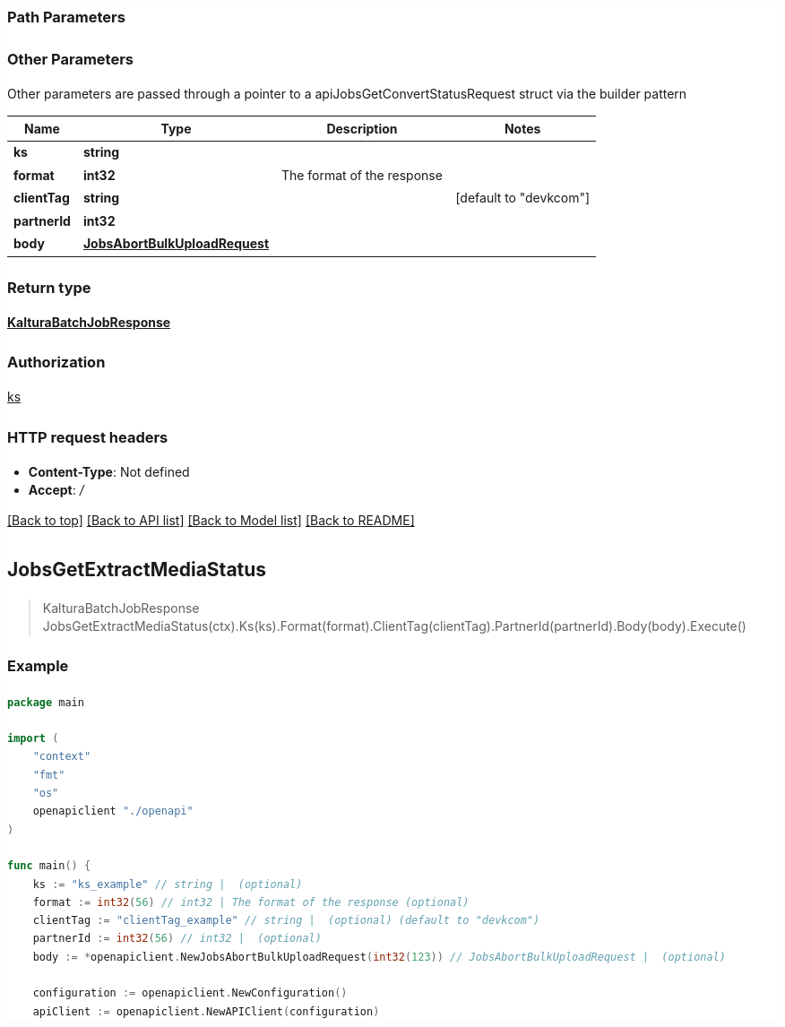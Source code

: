 ### Path Parameters



### Other Parameters

Other parameters are passed through a pointer to a apiJobsGetConvertStatusRequest struct via the builder pattern


Name | Type | Description  | Notes
------------- | ------------- | ------------- | -------------
 **ks** | **string** |  | 
 **format** | **int32** | The format of the response | 
 **clientTag** | **string** |  | [default to &quot;devkcom&quot;]
 **partnerId** | **int32** |  | 
 **body** | [**JobsAbortBulkUploadRequest**](JobsAbortBulkUploadRequest.md) |  | 

### Return type

[**KalturaBatchJobResponse**](KalturaBatchJobResponse.md)

### Authorization

[ks](../README.md#ks)

### HTTP request headers

- **Content-Type**: Not defined
- **Accept**: */*

[[Back to top]](#) [[Back to API list]](../README.md#documentation-for-api-endpoints)
[[Back to Model list]](../README.md#documentation-for-models)
[[Back to README]](../README.md)


## JobsGetExtractMediaStatus

> KalturaBatchJobResponse JobsGetExtractMediaStatus(ctx).Ks(ks).Format(format).ClientTag(clientTag).PartnerId(partnerId).Body(body).Execute()





### Example

```go
package main

import (
    "context"
    "fmt"
    "os"
    openapiclient "./openapi"
)

func main() {
    ks := "ks_example" // string |  (optional)
    format := int32(56) // int32 | The format of the response (optional)
    clientTag := "clientTag_example" // string |  (optional) (default to "devkcom")
    partnerId := int32(56) // int32 |  (optional)
    body := *openapiclient.NewJobsAbortBulkUploadRequest(int32(123)) // JobsAbortBulkUploadRequest |  (optional)

    configuration := openapiclient.NewConfiguration()
    apiClient := openapiclient.NewAPIClient(configuration)
```